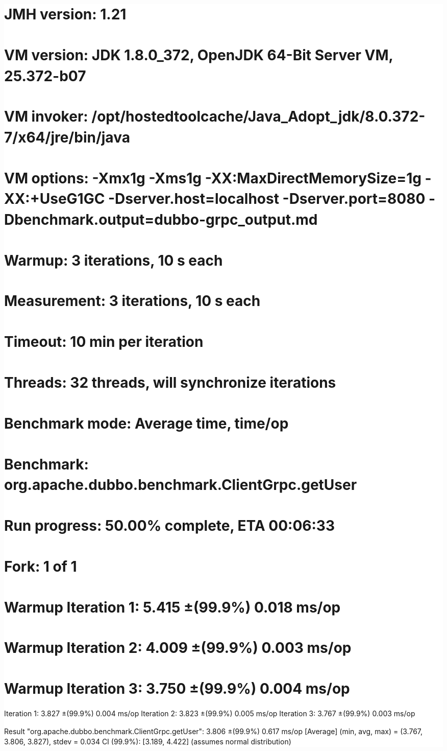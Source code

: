 
# JMH version: 1.21
# VM version: JDK 1.8.0_372, OpenJDK 64-Bit Server VM, 25.372-b07
# VM invoker: /opt/hostedtoolcache/Java_Adopt_jdk/8.0.372-7/x64/jre/bin/java
# VM options: -Xmx1g -Xms1g -XX:MaxDirectMemorySize=1g -XX:+UseG1GC -Dserver.host=localhost -Dserver.port=8080 -Dbenchmark.output=dubbo-grpc_output.md
# Warmup: 3 iterations, 10 s each
# Measurement: 3 iterations, 10 s each
# Timeout: 10 min per iteration
# Threads: 32 threads, will synchronize iterations
# Benchmark mode: Average time, time/op
# Benchmark: org.apache.dubbo.benchmark.ClientGrpc.getUser

# Run progress: 50.00% complete, ETA 00:06:33
# Fork: 1 of 1
# Warmup Iteration   1: 5.415 ±(99.9%) 0.018 ms/op
# Warmup Iteration   2: 4.009 ±(99.9%) 0.003 ms/op
# Warmup Iteration   3: 3.750 ±(99.9%) 0.004 ms/op
Iteration   1: 3.827 ±(99.9%) 0.004 ms/op
Iteration   2: 3.823 ±(99.9%) 0.005 ms/op
Iteration   3: 3.767 ±(99.9%) 0.003 ms/op


Result "org.apache.dubbo.benchmark.ClientGrpc.getUser":
  3.806 ±(99.9%) 0.617 ms/op [Average]
  (min, avg, max) = (3.767, 3.806, 3.827), stdev = 0.034
  CI (99.9%): [3.189, 4.422] (assumes normal distribution)
